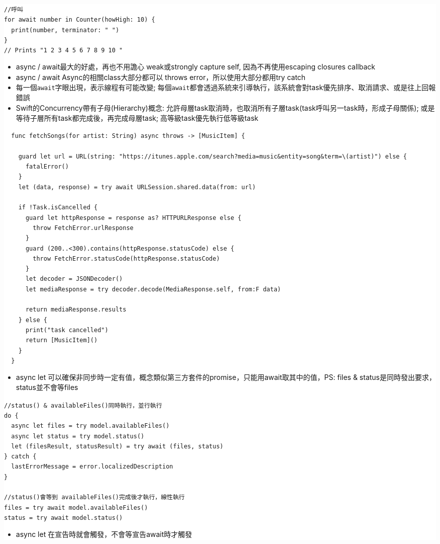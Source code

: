 ```
//呼叫
for await number in Counter(howHigh: 10) {
  print(number, terminator: " ")
}
// Prints "1 2 3 4 5 6 7 8 9 10 "
```
- async / await最大的好處，再也不用譫心 weak或strongly capture self, 因為不再使用escaping closures callback
- async / await Async的相關class大部分都可以 throws error，所以使用大部分都用try catch
- 每一個`await`字眼出現，表示線程有可能改變; 每個`await`都會透過系統來引導執行，該系統會對task優先排序、取消請求、或是往上回報錯誤
- Swift的Concurrency帶有子母(Hierarchy)概念: 允許母層task取消時，也取消所有子層task(task呼叫另一task時，形成子母關係); 或是等待子層所有task都完成後，再完成母層task; 高等級task優先執行低等級task
```
  func fetchSongs(for artist: String) async throws -> [MusicItem] {

    guard let url = URL(string: "https://itunes.apple.com/search?media=music&entity=song&term=\(artist)") else {
      fatalError()
    }
    let (data, response) = try await URLSession.shared.data(from: url)

    if !Task.isCancelled {
      guard let httpResponse = response as? HTTPURLResponse else {
        throw FetchError.urlResponse
      }
      guard (200..<300).contains(httpResponse.statusCode) else {
        throw FetchError.statusCode(httpResponse.statusCode)
      }
      let decoder = JSONDecoder()
      let mediaResponse = try decoder.decode(MediaResponse.self, from:F data)

      return mediaResponse.results
    } else {
      print("task cancelled")
      return [MusicItem]()
    }
  }
```  
- async let 可以確保非同步時一定有值，概念類似第三方套件的promise，只能用await取其中的值，PS: files & status是同時發出要求，status並不會等files
```  
//status() & availableFiles()同時執行，並行執行
do {
  async let files = try model.availableFiles()
  async let status = try model.status()
  let (filesResult, statusResult) = try await (files, status)
} catch {
  lastErrorMessage = error.localizedDescription
}

//status()會等到 availableFiles()完成後才執行，線性執行
files = try await model.availableFiles()
status = try await model.status()
```  
- async let 在宣告時就會觸發，不會等宣告await時才觸發
